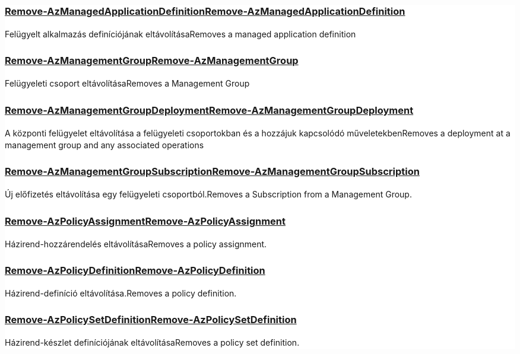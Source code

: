 ### [<span data-ttu-id="93b4c-271">Remove-AzManagedApplicationDefinition</span><span class="sxs-lookup"><span data-stu-id="93b4c-271">Remove-AzManagedApplicationDefinition</span></span>](Remove-AzManagedApplicationDefinition.md)
<span data-ttu-id="93b4c-272">Felügyelt alkalmazás definíciójának eltávolítása</span><span class="sxs-lookup"><span data-stu-id="93b4c-272">Removes a managed application definition</span></span>

### [<span data-ttu-id="93b4c-273">Remove-AzManagementGroup</span><span class="sxs-lookup"><span data-stu-id="93b4c-273">Remove-AzManagementGroup</span></span>](Remove-AzManagementGroup.md)
<span data-ttu-id="93b4c-274">Felügyeleti csoport eltávolítása</span><span class="sxs-lookup"><span data-stu-id="93b4c-274">Removes a Management Group</span></span>

### [<span data-ttu-id="93b4c-275">Remove-AzManagementGroupDeployment</span><span class="sxs-lookup"><span data-stu-id="93b4c-275">Remove-AzManagementGroupDeployment</span></span>](Remove-AzManagementGroupDeployment.md)
<span data-ttu-id="93b4c-276">A központi felügyelet eltávolítása a felügyeleti csoportokban és a hozzájuk kapcsolódó műveletekben</span><span class="sxs-lookup"><span data-stu-id="93b4c-276">Removes a deployment at a management group and any associated operations</span></span>

### [<span data-ttu-id="93b4c-277">Remove-AzManagementGroupSubscription</span><span class="sxs-lookup"><span data-stu-id="93b4c-277">Remove-AzManagementGroupSubscription</span></span>](Remove-AzManagementGroupSubscription.md)
<span data-ttu-id="93b4c-278">Új előfizetés eltávolítása egy felügyeleti csoportból.</span><span class="sxs-lookup"><span data-stu-id="93b4c-278">Removes a Subscription from a Management Group.</span></span>

### [<span data-ttu-id="93b4c-279">Remove-AzPolicyAssignment</span><span class="sxs-lookup"><span data-stu-id="93b4c-279">Remove-AzPolicyAssignment</span></span>](Remove-AzPolicyAssignment.md)
<span data-ttu-id="93b4c-280">Házirend-hozzárendelés eltávolítása</span><span class="sxs-lookup"><span data-stu-id="93b4c-280">Removes a policy assignment.</span></span>

### [<span data-ttu-id="93b4c-281">Remove-AzPolicyDefinition</span><span class="sxs-lookup"><span data-stu-id="93b4c-281">Remove-AzPolicyDefinition</span></span>](Remove-AzPolicyDefinition.md)
<span data-ttu-id="93b4c-282">Házirend-definíció eltávolítása.</span><span class="sxs-lookup"><span data-stu-id="93b4c-282">Removes a policy definition.</span></span>

### [<span data-ttu-id="93b4c-283">Remove-AzPolicySetDefinition</span><span class="sxs-lookup"><span data-stu-id="93b4c-283">Remove-AzPolicySetDefinition</span></span>](Remove-AzPolicySetDefinition.md)
<span data-ttu-id="93b4c-284">Házirend-készlet definíciójának eltávolítása</span><span class="sxs-lookup"><span data-stu-id="93b4c-284">Removes a policy set definition.</span></span>
